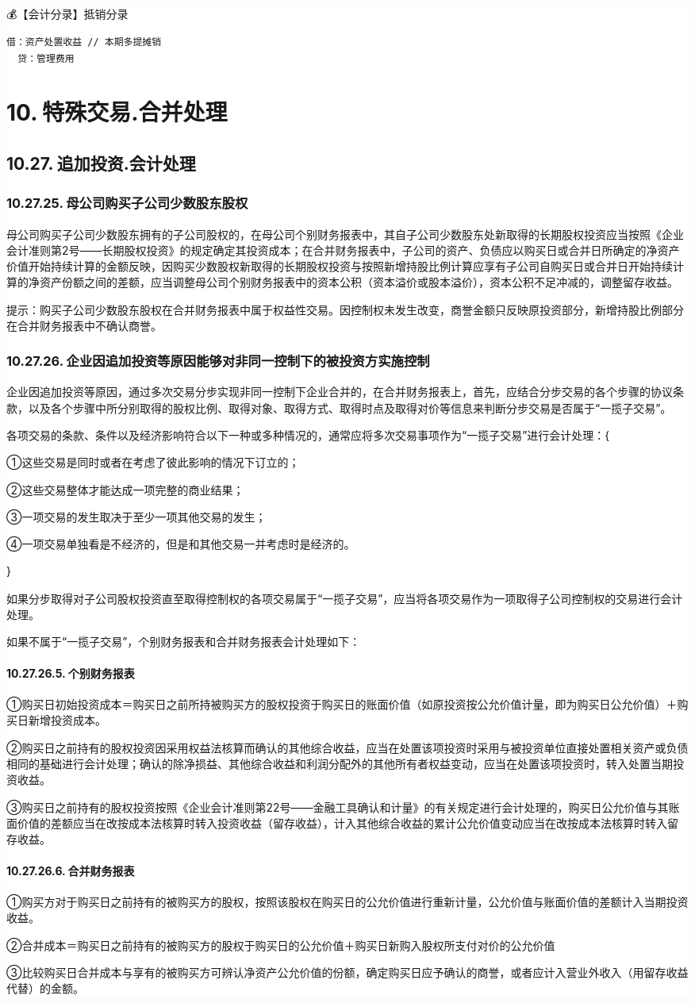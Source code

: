 :moneybag:【会计分录】抵销分录

```
借：资产处置收益 // 本期多提摊销
  贷：管理费用
```

# 10. 特殊交易.合并处理

## 10.27. 追加投资.会计处理

### 10.27.25. 母公司购买子公司少数股东股权

母公司购买子公司少数股东拥有的子公司股权的，在母公司个别财务报表中，其自子公司少数股东处新取得的长期股权投资应当按照《企业会计准则第2号——长期股权投资》的规定确定其投资成本；在合并财务报表中，子公司的资产、负债应以购买日或合并日所确定的净资产价值开始持续计算的金额反映，因购买少数股权新取得的长期股权投资与按照新增持股比例计算应享有子公司自购买日或合并日开始持续计算的净资产份额之间的差额，应当调整母公司个别财务报表中的资本公积（资本溢价或股本溢价），资本公积不足冲减的，调整留存收益。

提示：购买子公司少数股东股权在合并财务报表中属于权益性交易。因控制权未发生改变，商誉金额只反映原投资部分，新增持股比例部分在合并财务报表中不确认商誉。

### 10.27.26. 企业因追加投资等原因能够对非同一控制下的被投资方实施控制

企业因追加投资等原因，通过多次交易分步实现非同一控制下企业合并的，在合并财务报表上，首先，应结合分步交易的各个步骤的协议条款，以及各个步骤中所分别取得的股权比例、取得对象、取得方式、取得时点及取得对价等信息来判断分步交易是否属于“一揽子交易”。

各项交易的条款、条件以及经济影响符合以下一种或多种情况的，通常应将多次交易事项作为“一揽子交易”进行会计处理：{

①这些交易是同时或者在考虑了彼此影响的情况下订立的；

②这些交易整体才能达成一项完整的商业结果；

③一项交易的发生取决于至少一项其他交易的发生；

④一项交易单独看是不经济的，但是和其他交易一并考虑时是经济的。

}

如果分步取得对子公司股权投资直至取得控制权的各项交易属于“一揽子交易”，应当将各项交易作为一项取得子公司控制权的交易进行会计处理。

如果不属于“一揽子交易”，个别财务报表和合并财务报表会计处理如下：

#### 10.27.26.5. 个别财务报表

①购买日初始投资成本＝购买日之前所持被购买方的股权投资于购买日的账面价值（如原投资按公允价值计量，即为购买日公允价值）＋购买日新增投资成本。

②购买日之前持有的股权投资因采用权益法核算而确认的其他综合收益，应当在处置该项投资时采用与被投资单位直接处置相关资产或负债相同的基础进行会计处理；确认的除净损益、其他综合收益和利润分配外的其他所有者权益变动，应当在处置该项投资时，转入处置当期投资收益。

③购买日之前持有的股权投资按照《企业会计准则第22号——金融工具确认和计量》的有关规定进行会计处理的，购买日公允价值与其账面价值的差额应当在改按成本法核算时转入投资收益（留存收益），计入其他综合收益的累计公允价值变动应当在改按成本法核算时转入留存收益。

#### 10.27.26.6. 合并财务报表

①购买方对于购买日之前持有的被购买方的股权，按照该股权在购买日的公允价值进行重新计量，公允价值与账面价值的差额计入当期投资收益。

②合并成本＝购买日之前持有的被购买方的股权于购买日的公允价值＋购买日新购入股权所支付对价的公允价值

③比较购买日合并成本与享有的被购买方可辨认净资产公允价值的份额，确定购买日应予确认的商誉，或者应计入营业外收入（用留存收益代替）的金额。
